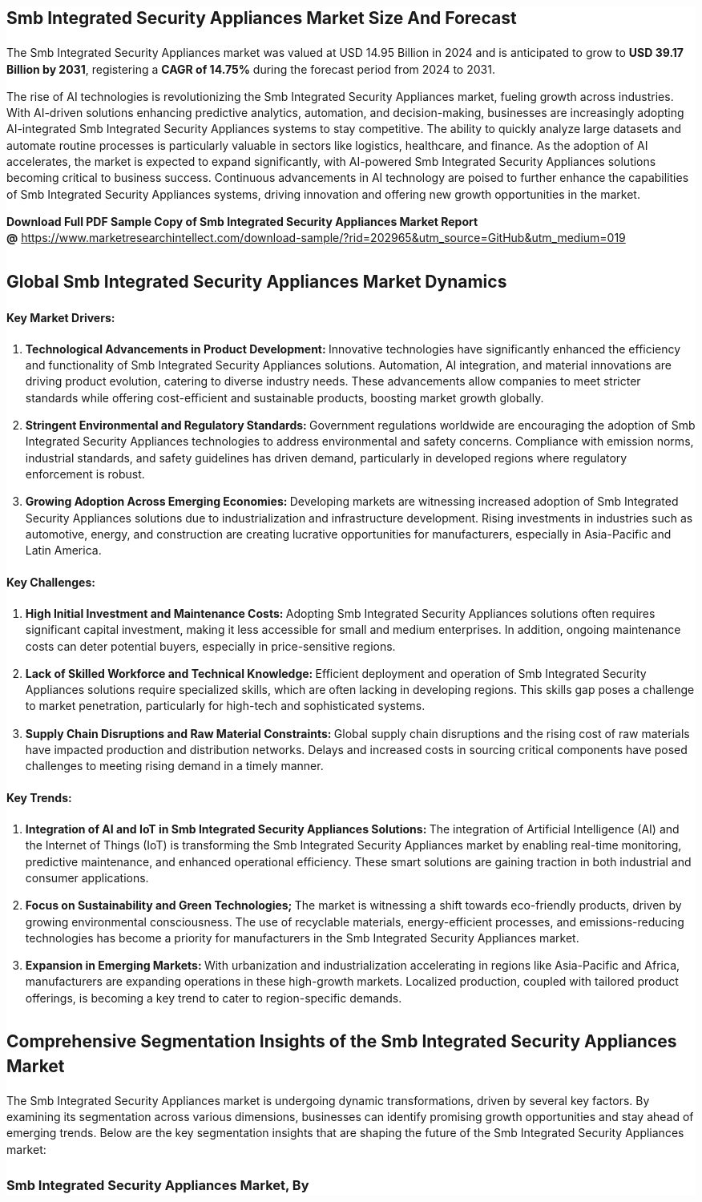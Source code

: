 <h2>Smb Integrated Security Appliances Market Size And Forecast</h2><p>The Smb Integrated Security Appliances market was valued at USD 14.95 Billion in 2024 and is anticipated to grow to <strong>USD 39.17 Billion by 2031</strong>, registering a <strong>CAGR of 14.75%</strong> during the forecast period from 2024 to 2031.</p><p>The rise of AI technologies is revolutionizing the Smb Integrated Security Appliances market, fueling growth across industries. With AI-driven solutions enhancing predictive analytics, automation, and decision-making, businesses are increasingly adopting AI-integrated Smb Integrated Security Appliances systems to stay competitive. The ability to quickly analyze large datasets and automate routine processes is particularly valuable in sectors like logistics, healthcare, and finance. As the adoption of AI accelerates, the market is expected to expand significantly, with AI-powered Smb Integrated Security Appliances solutions becoming critical to business success. Continuous advancements in AI technology are poised to further enhance the capabilities of Smb Integrated Security Appliances systems, driving innovation and offering new growth opportunities in the market.</p><p><strong>Download Full PDF Sample Copy of Smb Integrated Security Appliances Market Report @</strong>&nbsp;<a href="https://www.marketresearchintellect.com/download-sample/?rid=202965&amp;utm_source=GitHub&amp;utm_medium=019">https://www.marketresearchintellect.com/download-sample/?rid=202965&amp;utm_source=GitHub&amp;utm_medium=019</a></p><h2>Global Smb Integrated Security Appliances Market Dynamics</h2><h4><strong>Key Market Drivers:</strong></h4><ol><li><p><strong>Technological Advancements in Product Development:&nbsp;</strong>Innovative technologies have significantly enhanced the efficiency and functionality of Smb Integrated Security Appliances solutions. Automation, AI integration, and material innovations are driving product evolution, catering to diverse industry needs. These advancements allow companies to meet stricter standards while offering cost-efficient and sustainable products, boosting market growth globally.</p></li><li><p><strong>Stringent Environmental and Regulatory Standards:&nbsp;</strong>Government regulations worldwide are encouraging the adoption of Smb Integrated Security Appliances technologies to address environmental and safety concerns. Compliance with emission norms, industrial standards, and safety guidelines has driven demand, particularly in developed regions where regulatory enforcement is robust.</p></li><li><p><strong>Growing Adoption Across Emerging Economies:&nbsp;</strong>Developing markets are witnessing increased adoption of Smb Integrated Security Appliances solutions due to industrialization and infrastructure development. Rising investments in industries such as automotive, energy, and construction are creating lucrative opportunities for manufacturers, especially in Asia-Pacific and Latin America.</p></li></ol><h4><strong>Key Challenges:</strong></h4><ol><li><p><strong>High Initial Investment and Maintenance Costs:&nbsp;</strong>Adopting Smb Integrated Security Appliances solutions often requires significant capital investment, making it less accessible for small and medium enterprises. In addition, ongoing maintenance costs can deter potential buyers, especially in price-sensitive regions.</p></li><li><p><strong>Lack of Skilled Workforce and Technical Knowledge:&nbsp;</strong>Efficient deployment and operation of Smb Integrated Security Appliances solutions require specialized skills, which are often lacking in developing regions. This skills gap poses a challenge to market penetration, particularly for high-tech and sophisticated systems.</p></li><li><p><strong>Supply Chain Disruptions and Raw Material Constraints:&nbsp;</strong>Global supply chain disruptions and the rising cost of raw materials have impacted production and distribution networks. Delays and increased costs in sourcing critical components have posed challenges to meeting rising demand in a timely manner.</p></li></ol><h4><strong>Key Trends:</strong></h4><ol><li><p><strong>Integration of AI and IoT in Smb Integrated Security Appliances Solutions:&nbsp;</strong>The integration of Artificial Intelligence (AI) and the Internet of Things (IoT) is transforming the Smb Integrated Security Appliances market by enabling real-time monitoring, predictive maintenance, and enhanced operational efficiency. These smart solutions are gaining traction in both industrial and consumer applications.</p></li><li><p><strong>Focus on Sustainability and Green Technologies;&nbsp;</strong>The market is witnessing a shift towards eco-friendly products, driven by growing environmental consciousness. The use of recyclable materials, energy-efficient processes, and emissions-reducing technologies has become a priority for manufacturers in the Smb Integrated Security Appliances market.</p></li><li><p><strong>Expansion in Emerging Markets:&nbsp;</strong>With urbanization and industrialization accelerating in regions like Asia-Pacific and Africa, manufacturers are expanding operations in these high-growth markets. Localized production, coupled with tailored product offerings, is becoming a key trend to cater to region-specific demands.</p></li></ol><div class="article-main__content" data-test-id="publishing-text-block"><h2>Comprehensive Segmentation Insights of the Smb Integrated Security Appliances Market</h2><p>The Smb Integrated Security Appliances market is undergoing dynamic transformations, driven by several key factors. By examining its segmentation across various dimensions, businesses can identify promising growth opportunities and stay ahead of emerging trends. Below are the key segmentation insights that are shaping the future of the Smb Integrated Security Appliances market:</p><h3><strong>Smb Integrated Security Appliances Market, By